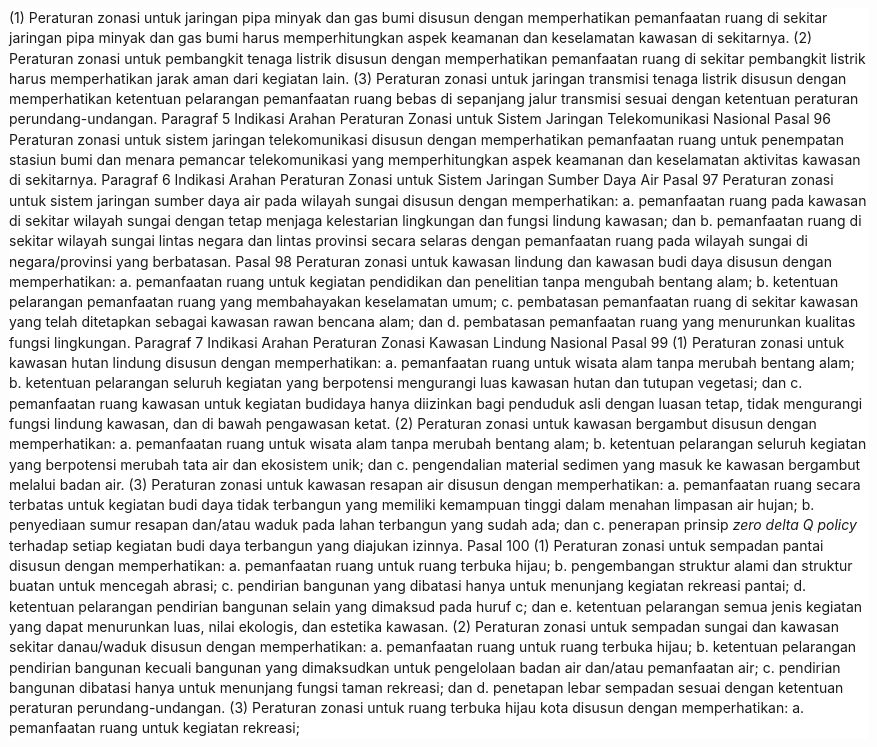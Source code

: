 (1) Peraturan zonasi untuk jaringan pipa minyak dan gas bumi disusun dengan memperhatikan pemanfaatan ruang di sekitar jaringan pipa minyak dan gas bumi harus memperhitungkan aspek keamanan dan keselamatan kawasan di sekitarnya.
(2) Peraturan zonasi untuk pembangkit tenaga listrik disusun dengan memperhatikan pemanfaatan ruang di sekitar pembangkit listrik harus memperhatikan jarak aman dari kegiatan lain.
(3) Peraturan zonasi untuk jaringan transmisi tenaga listrik disusun dengan memperhatikan ketentuan pelarangan pemanfaatan ruang bebas di sepanjang jalur transmisi sesuai dengan ketentuan peraturan perundang-undangan. Paragraf 5 Indikasi Arahan Peraturan Zonasi untuk Sistem Jaringan Telekomunikasi Nasional
Pasal 96
Peraturan zonasi untuk sistem jaringan telekomunikasi disusun dengan memperhatikan pemanfaatan ruang untuk penempatan stasiun bumi dan menara pemancar telekomunikasi yang memperhitungkan aspek keamanan dan keselamatan aktivitas kawasan di sekitarnya. Paragraf 6 Indikasi Arahan Peraturan Zonasi untuk Sistem Jaringan Sumber Daya Air
Pasal 97
Peraturan zonasi untuk sistem jaringan sumber daya air pada wilayah sungai disusun dengan memperhatikan:
a. pemanfaatan ruang pada kawasan di sekitar wilayah sungai dengan tetap menjaga kelestarian lingkungan dan fungsi lindung kawasan; dan
b. pemanfaatan ruang di sekitar wilayah sungai lintas negara dan lintas provinsi secara selaras dengan pemanfaatan ruang pada wilayah sungai di negara/provinsi yang berbatasan.
Pasal 98
Peraturan zonasi untuk kawasan lindung dan kawasan budi daya disusun dengan memperhatikan:
a. pemanfaatan ruang untuk kegiatan pendidikan dan penelitian tanpa mengubah bentang alam;
b. ketentuan pelarangan pemanfaatan ruang yang membahayakan keselamatan umum;
c. pembatasan pemanfaatan ruang di sekitar kawasan yang telah ditetapkan sebagai kawasan rawan bencana alam; dan
d. pembatasan pemanfaatan ruang yang menurunkan kualitas fungsi lingkungan. Paragraf 7 Indikasi Arahan Peraturan Zonasi Kawasan Lindung Nasional
Pasal 99
(1) Peraturan zonasi untuk kawasan hutan lindung disusun dengan memperhatikan:
a. pemanfaatan ruang untuk wisata alam tanpa merubah bentang alam;
b. ketentuan pelarangan seluruh kegiatan yang berpotensi mengurangi luas kawasan hutan dan tutupan vegetasi; dan
c. pemanfaatan ruang kawasan untuk kegiatan budidaya hanya diizinkan bagi penduduk asli dengan luasan tetap, tidak mengurangi fungsi lindung kawasan, dan di bawah pengawasan ketat.
(2) Peraturan zonasi untuk kawasan bergambut disusun dengan memperhatikan:
a. pemanfaatan ruang untuk wisata alam tanpa merubah bentang alam;
b. ketentuan pelarangan seluruh kegiatan yang berpotensi merubah tata air dan ekosistem unik; dan
c. pengendalian material sedimen yang masuk ke kawasan bergambut melalui badan air.
(3) Peraturan zonasi untuk kawasan resapan air disusun dengan memperhatikan:
a. pemanfaatan ruang secara terbatas untuk kegiatan budi daya tidak terbangun yang memiliki kemampuan tinggi dalam menahan limpasan air hujan;
b. penyediaan sumur resapan dan/atau waduk pada lahan terbangun yang sudah ada; dan
c. penerapan prinsip _zero delta Q policy_ terhadap setiap kegiatan budi daya terbangun yang diajukan izinnya.
Pasal 100
(1) Peraturan zonasi untuk sempadan pantai disusun dengan memperhatikan:
a. pemanfaatan ruang untuk ruang terbuka hijau;
b. pengembangan struktur alami dan struktur buatan untuk mencegah abrasi;
c. pendirian bangunan yang dibatasi hanya untuk menunjang kegiatan rekreasi pantai;
d. ketentuan pelarangan pendirian bangunan selain yang dimaksud pada huruf c; dan
e. ketentuan pelarangan semua jenis kegiatan yang dapat menurunkan luas, nilai ekologis, dan estetika kawasan.
(2) Peraturan zonasi untuk sempadan sungai dan kawasan sekitar danau/waduk disusun dengan memperhatikan:
a. pemanfaatan ruang untuk ruang terbuka hijau;
b. ketentuan pelarangan pendirian bangunan kecuali bangunan yang dimaksudkan untuk pengelolaan badan air dan/atau pemanfaatan air;
c. pendirian bangunan dibatasi hanya untuk menunjang fungsi taman rekreasi; dan
d. penetapan lebar sempadan sesuai dengan ketentuan peraturan perundang-undangan.
(3) Peraturan zonasi untuk ruang terbuka hijau kota disusun dengan memperhatikan:
a. pemanfaatan ruang untuk kegiatan rekreasi;